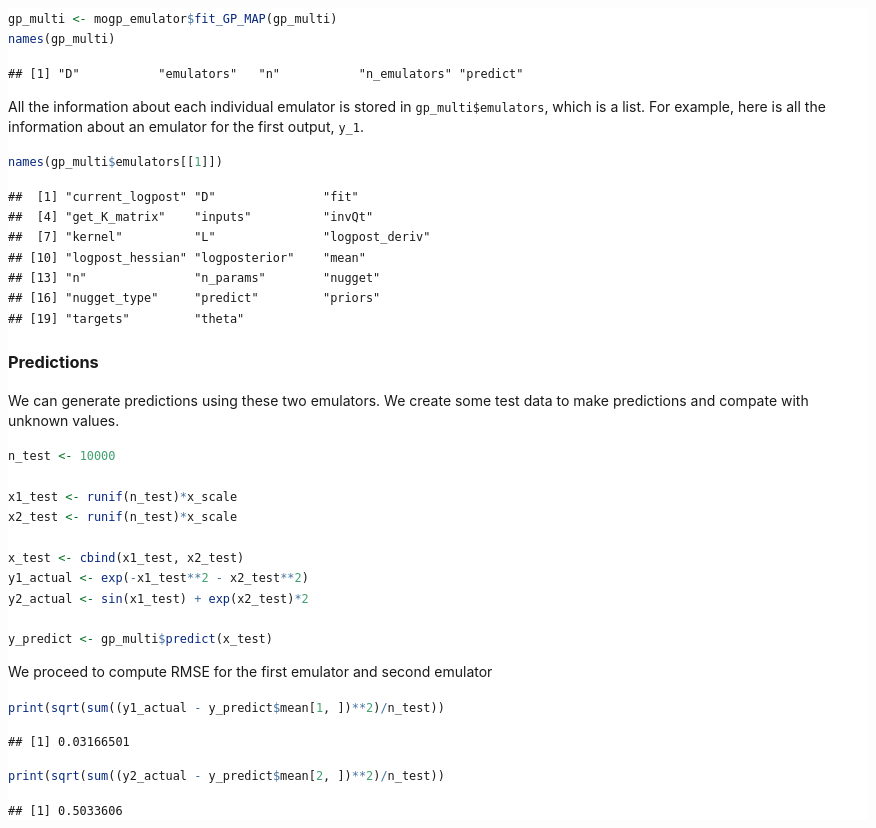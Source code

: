 ``` r
gp_multi <- mogp_emulator$fit_GP_MAP(gp_multi)
names(gp_multi)
```

    ## [1] "D"           "emulators"   "n"           "n_emulators" "predict"

All the information about each individual emulator is stored in
`gp_multi$emulators`, which is a list. For example, here is all the
information about an emulator for the first output, `y_1`.

``` r
names(gp_multi$emulators[[1]])
```

    ##  [1] "current_logpost" "D"               "fit"            
    ##  [4] "get_K_matrix"    "inputs"          "invQt"          
    ##  [7] "kernel"          "L"               "logpost_deriv"  
    ## [10] "logpost_hessian" "logposterior"    "mean"           
    ## [13] "n"               "n_params"        "nugget"         
    ## [16] "nugget_type"     "predict"         "priors"         
    ## [19] "targets"         "theta"

### Predictions

We can generate predictions using these two emulators. We create some
test data to make predictions and compate with unknown values.

``` r
n_test <- 10000

x1_test <- runif(n_test)*x_scale
x2_test <- runif(n_test)*x_scale

x_test <- cbind(x1_test, x2_test)
y1_actual <- exp(-x1_test**2 - x2_test**2)
y2_actual <- sin(x1_test) + exp(x2_test)*2

y_predict <- gp_multi$predict(x_test)
```

We proceed to compute RMSE for the first emulator and second emulator

``` r
print(sqrt(sum((y1_actual - y_predict$mean[1, ])**2)/n_test))
```

    ## [1] 0.03166501

``` r
print(sqrt(sum((y2_actual - y_predict$mean[2, ])**2)/n_test))
```

    ## [1] 0.5033606
